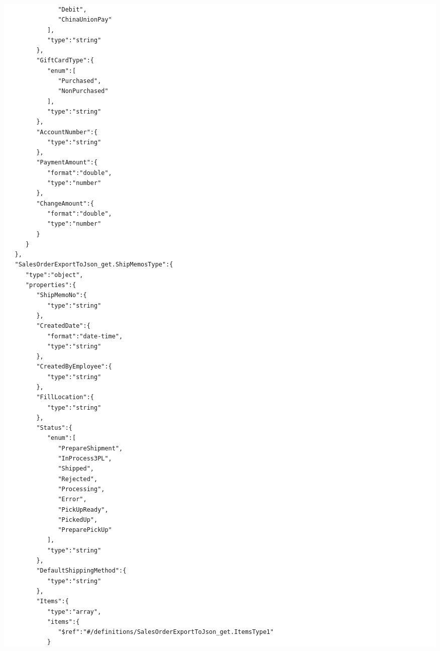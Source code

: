 ~~~
               "Debit",
               "ChinaUnionPay"
            ],
            "type":"string"
         },
         "GiftCardType":{
            "enum":[
               "Purchased",
               "NonPurchased"
            ],
            "type":"string"
         },
         "AccountNumber":{
            "type":"string"
         },
         "PaymentAmount":{
            "format":"double",
            "type":"number"
         },
         "ChangeAmount":{
            "format":"double",
            "type":"number"
         }
      }
   },
   "SalesOrderExportToJson_get.ShipMemosType":{
      "type":"object",
      "properties":{
         "ShipMemoNo":{
            "type":"string"
         },
         "CreatedDate":{
            "format":"date-time",
            "type":"string"
         },
         "CreatedByEmployee":{
            "type":"string"
         },
         "FillLocation":{
            "type":"string"
         },
         "Status":{
            "enum":[
               "PrepareShipment",
               "InProcess3PL",
               "Shipped",
               "Rejected",
               "Processing",
               "Error",
               "PickUpReady",
               "PickedUp",
               "PreparePickUp"
            ],
            "type":"string"
         },
         "DefaultShippingMethod":{
            "type":"string"
         },
         "Items":{
            "type":"array",
            "items":{
               "$ref":"#/definitions/SalesOrderExportToJson_get.ItemsType1"
            }
~~~
